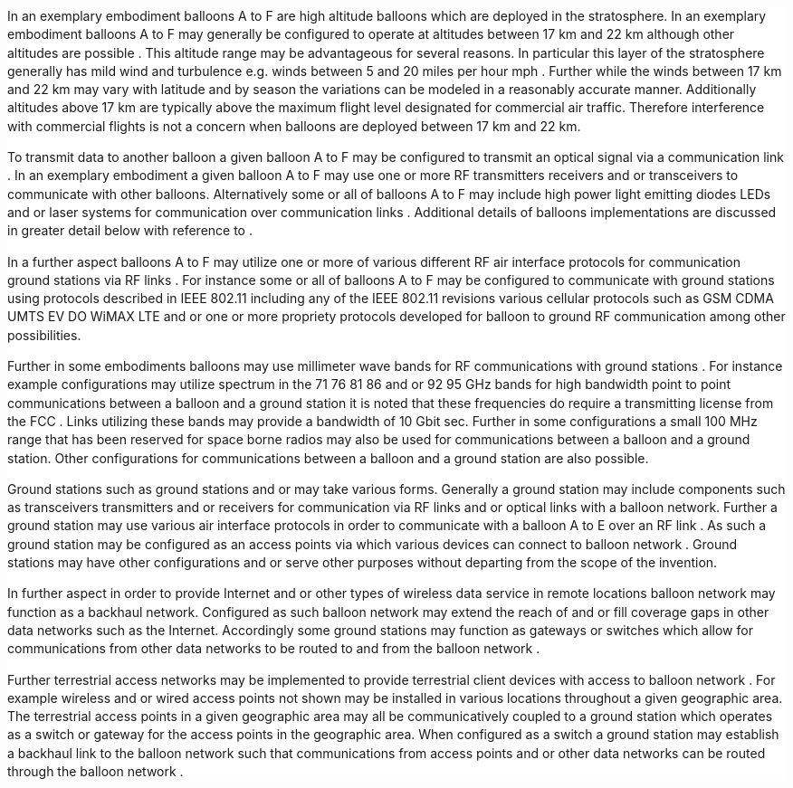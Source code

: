 In an exemplary embodiment balloons A to F are high altitude balloons which are deployed in the stratosphere. In an exemplary embodiment balloons A to F may generally be configured to operate at altitudes between 17 km and 22 km although other altitudes are possible . This altitude range may be advantageous for several reasons. In particular this layer of the stratosphere generally has mild wind and turbulence e.g. winds between 5 and 20 miles per hour mph . Further while the winds between 17 km and 22 km may vary with latitude and by season the variations can be modeled in a reasonably accurate manner. Additionally altitudes above 17 km are typically above the maximum flight level designated for commercial air traffic. Therefore interference with commercial flights is not a concern when balloons are deployed between 17 km and 22 km.

To transmit data to another balloon a given balloon A to F may be configured to transmit an optical signal via a communication link . In an exemplary embodiment a given balloon A to F may use one or more RF transmitters receivers and or transceivers to communicate with other balloons. Alternatively some or all of balloons A to F may include high power light emitting diodes LEDs and or laser systems for communication over communication links . Additional details of balloons implementations are discussed in greater detail below with reference to .

In a further aspect balloons A to F may utilize one or more of various different RF air interface protocols for communication ground stations via RF links . For instance some or all of balloons A to F may be configured to communicate with ground stations using protocols described in IEEE 802.11 including any of the IEEE 802.11 revisions various cellular protocols such as GSM CDMA UMTS EV DO WiMAX LTE and or one or more propriety protocols developed for balloon to ground RF communication among other possibilities.

Further in some embodiments balloons may use millimeter wave bands for RF communications with ground stations . For instance example configurations may utilize spectrum in the 71 76 81 86 and or 92 95 GHz bands for high bandwidth point to point communications between a balloon and a ground station it is noted that these frequencies do require a transmitting license from the FCC . Links utilizing these bands may provide a bandwidth of 10 Gbit sec. Further in some configurations a small 100 MHz range that has been reserved for space borne radios may also be used for communications between a balloon and a ground station. Other configurations for communications between a balloon and a ground station are also possible.

Ground stations such as ground stations and or may take various forms. Generally a ground station may include components such as transceivers transmitters and or receivers for communication via RF links and or optical links with a balloon network. Further a ground station may use various air interface protocols in order to communicate with a balloon A to E over an RF link . As such a ground station may be configured as an access points via which various devices can connect to balloon network . Ground stations may have other configurations and or serve other purposes without departing from the scope of the invention.

In further aspect in order to provide Internet and or other types of wireless data service in remote locations balloon network may function as a backhaul network. Configured as such balloon network may extend the reach of and or fill coverage gaps in other data networks such as the Internet. Accordingly some ground stations may function as gateways or switches which allow for communications from other data networks to be routed to and from the balloon network .

Further terrestrial access networks may be implemented to provide terrestrial client devices with access to balloon network . For example wireless and or wired access points not shown may be installed in various locations throughout a given geographic area. The terrestrial access points in a given geographic area may all be communicatively coupled to a ground station which operates as a switch or gateway for the access points in the geographic area. When configured as a switch a ground station may establish a backhaul link to the balloon network such that communications from access points and or other data networks can be routed through the balloon network .
